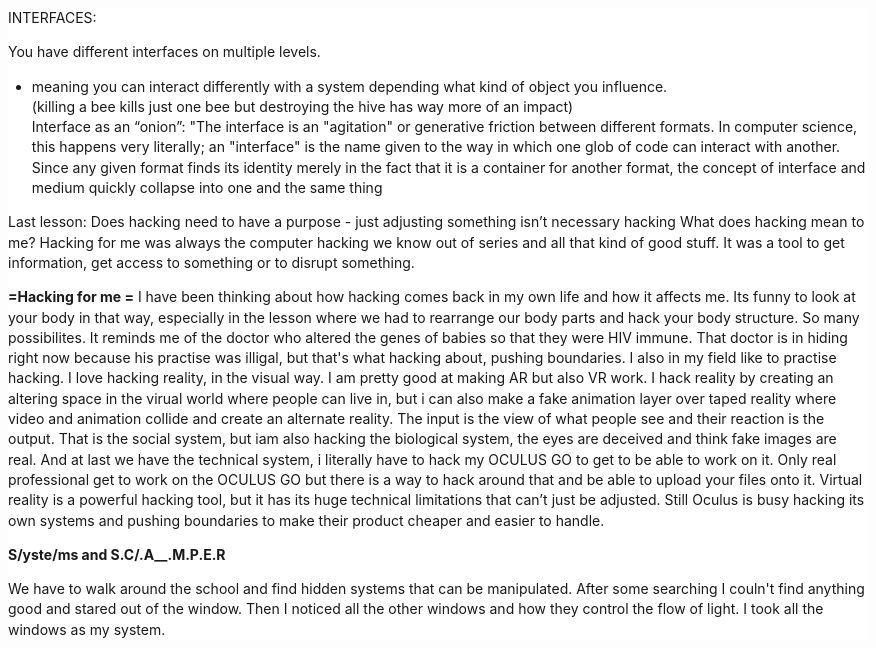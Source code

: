 INTERFACES:

You have different interfaces on multiple levels.
- meaning you can interact differently with a system depending what kind of object you influence.   
(killing a bee kills just one bee but destroying the hive has way more of an impact)  
Interface as an “onion”: "The interface is an "agitation" or generative friction between different formats. In computer science, 
this happens very literally; an "interface" is the name given to the way in which one glob of code can interact with another.
 Since any given format finds its identity merely in the fact that it is a container for another format, the concept of interface 
and medium quickly collapse into one and the same thing    

Last lesson:
Does hacking need to have a purpose
    -  just adjusting something isn’t necessary hacking
What does hacking mean to me?
Hacking for me was always the computer hacking we know out of series and all that kind of good stuff. It was a tool to get information,
get access to something or to disrupt something.



**=Hacking for me =**
I have been thinking about how hacking comes back in my own life and how it affects me.
Its funny to look at your body in that way, especially in the lesson where we had to rearrange our body parts and hack your body
structure. So many possibilites. It reminds me of the doctor who altered the genes of babies so that they were HIV immune. 
That doctor is in hiding right now because his practise was illigal, but that's what hacking about, pushing boundaries. 
I also in my field like to practise hacking. I love hacking reality, in the visual way. I am pretty good at making AR but also VR work.
I hack reality by creating an altering space in the virual world where people can live in, but i can also make a fake animation 
layer over taped reality where video and animation collide and create an alternate reality. The input is the view of what people see 
and their reaction is the output. That is the social system, but iam also hacking the biological system, the eyes are deceived and 
think fake images are real. And at last we have the technical system, i literally have to hack my OCULUS GO to get to be able to work 
on it. Only real professional get to work on the OCULUS GO but there is a way to hack around that and be able to upload your files onto
it. Virtual reality is a powerful hacking tool, but it has its huge technical limitations that can’t just be adjusted. 
Still Oculus is busy hacking its own systems and pushing boundaries to make their product cheaper and easier to handle. 
             
**S/yste/ms and S.C/.A__.M.P.E.R**

We have to walk around the school and find hidden systems that can be manipulated. After some searching I couln't find anything good 
and stared out of the window. Then I noticed all the other windows and how they control the flow of light. I took all the windows 
as my system. 
